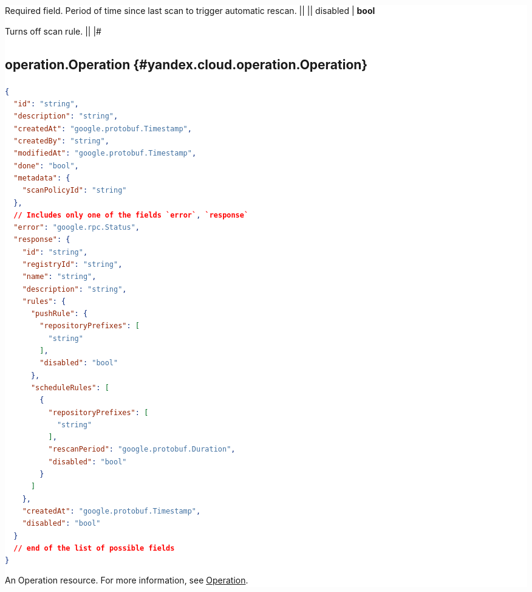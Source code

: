 Required field. Period of time since last scan to trigger automatic rescan. ||
|| disabled | **bool**

Turns off scan rule. ||
|#

## operation.Operation {#yandex.cloud.operation.Operation}

```json
{
  "id": "string",
  "description": "string",
  "createdAt": "google.protobuf.Timestamp",
  "createdBy": "string",
  "modifiedAt": "google.protobuf.Timestamp",
  "done": "bool",
  "metadata": {
    "scanPolicyId": "string"
  },
  // Includes only one of the fields `error`, `response`
  "error": "google.rpc.Status",
  "response": {
    "id": "string",
    "registryId": "string",
    "name": "string",
    "description": "string",
    "rules": {
      "pushRule": {
        "repositoryPrefixes": [
          "string"
        ],
        "disabled": "bool"
      },
      "scheduleRules": [
        {
          "repositoryPrefixes": [
            "string"
          ],
          "rescanPeriod": "google.protobuf.Duration",
          "disabled": "bool"
        }
      ]
    },
    "createdAt": "google.protobuf.Timestamp",
    "disabled": "bool"
  }
  // end of the list of possible fields
}
```

An Operation resource. For more information, see [Operation](/docs/api-design-guide/concepts/operation).
